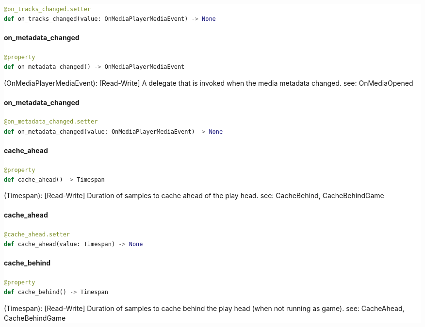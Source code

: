 ```python
@on_tracks_changed.setter
def on_tracks_changed(value: OnMediaPlayerMediaEvent) -> None
```

<a id="unreal.MediaPlayer.on_metadata_changed"></a>

#### on_metadata_changed

```python
@property
def on_metadata_changed() -> OnMediaPlayerMediaEvent
```

(OnMediaPlayerMediaEvent):  [Read-Write] A delegate that is invoked when the media metadata changed.
see: OnMediaOpened

<a id="unreal.MediaPlayer.on_metadata_changed"></a>

#### on_metadata_changed

```python
@on_metadata_changed.setter
def on_metadata_changed(value: OnMediaPlayerMediaEvent) -> None
```

<a id="unreal.MediaPlayer.cache_ahead"></a>

#### cache_ahead

```python
@property
def cache_ahead() -> Timespan
```

(Timespan):  [Read-Write] Duration of samples to cache ahead of the play head.
see: CacheBehind, CacheBehindGame

<a id="unreal.MediaPlayer.cache_ahead"></a>

#### cache_ahead

```python
@cache_ahead.setter
def cache_ahead(value: Timespan) -> None
```

<a id="unreal.MediaPlayer.cache_behind"></a>

#### cache_behind

```python
@property
def cache_behind() -> Timespan
```

(Timespan):  [Read-Write] Duration of samples to cache behind the play head (when not running as game).
see: CacheAhead, CacheBehindGame

